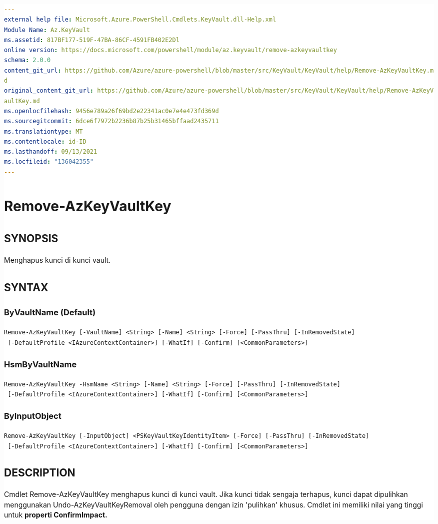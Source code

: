 ```yaml
---
external help file: Microsoft.Azure.PowerShell.Cmdlets.KeyVault.dll-Help.xml
Module Name: Az.KeyVault
ms.assetid: 817BF177-519F-47BA-86CF-4591FB402E2Dl
online version: https://docs.microsoft.com/powershell/module/az.keyvault/remove-azkeyvaultkey
schema: 2.0.0
content_git_url: https://github.com/Azure/azure-powershell/blob/master/src/KeyVault/KeyVault/help/Remove-AzKeyVaultKey.md
original_content_git_url: https://github.com/Azure/azure-powershell/blob/master/src/KeyVault/KeyVault/help/Remove-AzKeyVaultKey.md
ms.openlocfilehash: 9456e789a26f69bd2e22341ac0e7e4e473fd369d
ms.sourcegitcommit: 6dce6f7972b2236b87b25b31465bffaad2435711
ms.translationtype: MT
ms.contentlocale: id-ID
ms.lasthandoff: 09/13/2021
ms.locfileid: "136042355"
---
```

# Remove-AzKeyVaultKey

## SYNOPSIS
Menghapus kunci di kunci vault.

## SYNTAX

### ByVaultName (Default)
```
Remove-AzKeyVaultKey [-VaultName] <String> [-Name] <String> [-Force] [-PassThru] [-InRemovedState]
 [-DefaultProfile <IAzureContextContainer>] [-WhatIf] [-Confirm] [<CommonParameters>]
```

### HsmByVaultName
```
Remove-AzKeyVaultKey -HsmName <String> [-Name] <String> [-Force] [-PassThru] [-InRemovedState]
 [-DefaultProfile <IAzureContextContainer>] [-WhatIf] [-Confirm] [<CommonParameters>]
```

### ByInputObject
```
Remove-AzKeyVaultKey [-InputObject] <PSKeyVaultKeyIdentityItem> [-Force] [-PassThru] [-InRemovedState]
 [-DefaultProfile <IAzureContextContainer>] [-WhatIf] [-Confirm] [<CommonParameters>]
```

## DESCRIPTION
Cmdlet Remove-AzKeyVaultKey menghapus kunci di kunci vault.
Jika kunci tidak sengaja terhapus, kunci dapat dipulihkan menggunakan Undo-AzKeyVaultKeyRemoval oleh pengguna dengan izin 'pulihkan' khusus.
Cmdlet ini memiliki nilai yang tinggi untuk **properti ConfirmImpact.**
